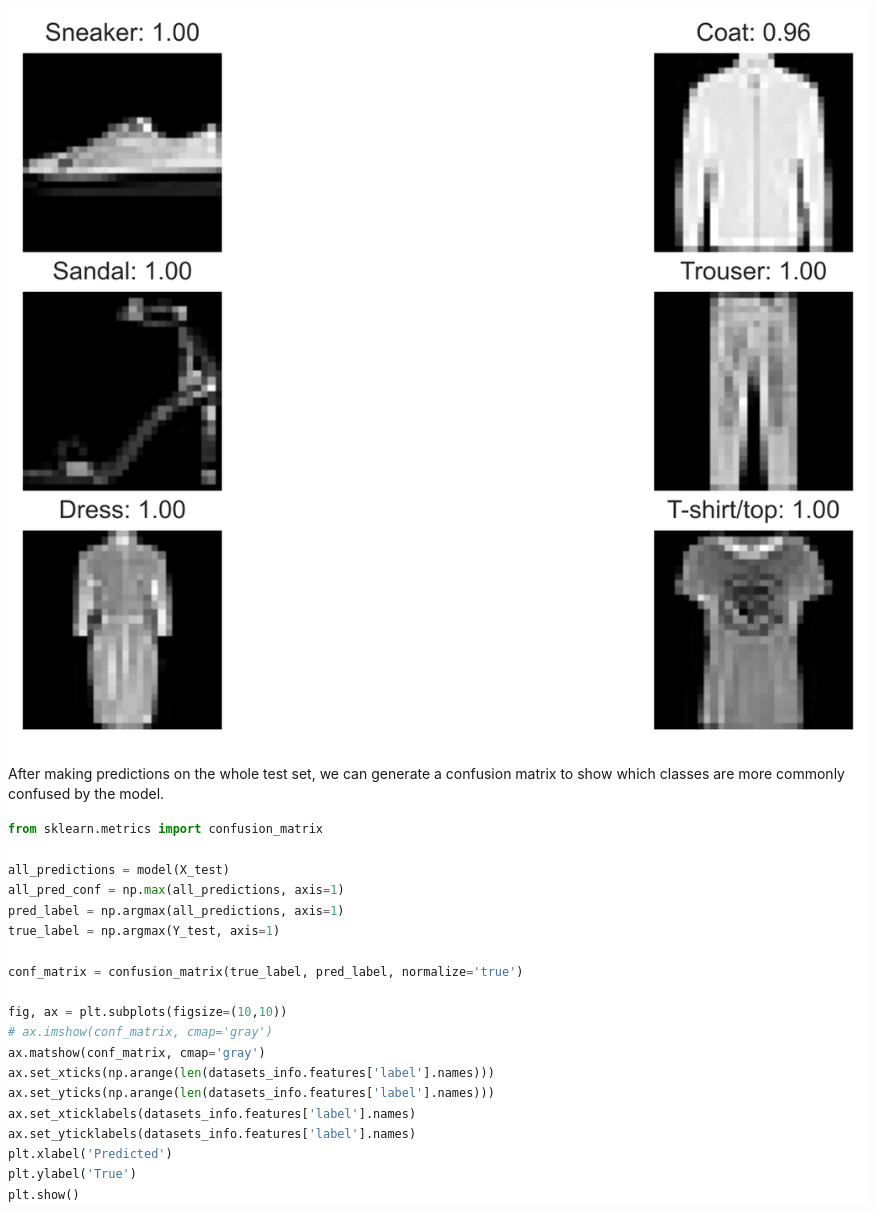 
![svg](fashion_vae_files/fashion_vae_15_0.svg)


After making predictions on the whole test set, we can generate a confusion matrix to show which classes are more commonly confused by the model.


```python
from sklearn.metrics import confusion_matrix

all_predictions = model(X_test)
all_pred_conf = np.max(all_predictions, axis=1)
pred_label = np.argmax(all_predictions, axis=1)
true_label = np.argmax(Y_test, axis=1)

conf_matrix = confusion_matrix(true_label, pred_label, normalize='true')

fig, ax = plt.subplots(figsize=(10,10))
# ax.imshow(conf_matrix, cmap='gray')
ax.matshow(conf_matrix, cmap='gray')
ax.set_xticks(np.arange(len(datasets_info.features['label'].names)))
ax.set_yticks(np.arange(len(datasets_info.features['label'].names)))
ax.set_xticklabels(datasets_info.features['label'].names)
ax.set_yticklabels(datasets_info.features['label'].names)
plt.xlabel('Predicted')
plt.ylabel('True')
plt.show()
```
